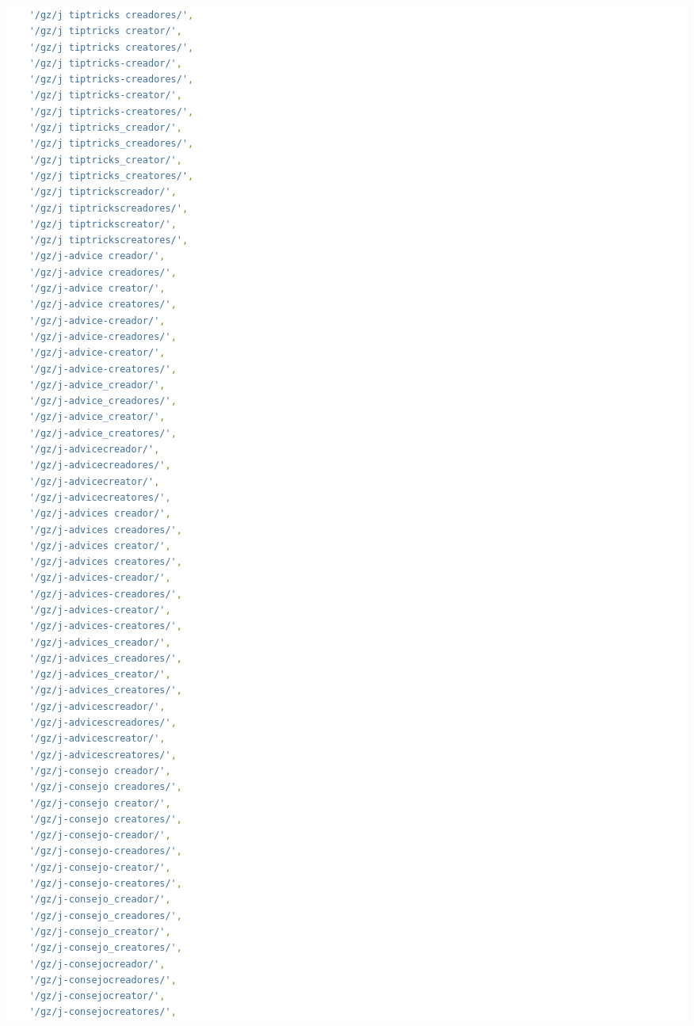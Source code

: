 ```yaml
    '/gz/j tiptricks creadores/',
    '/gz/j tiptricks creator/',
    '/gz/j tiptricks creatores/',
    '/gz/j tiptricks-creador/',
    '/gz/j tiptricks-creadores/',
    '/gz/j tiptricks-creator/',
    '/gz/j tiptricks-creatores/',
    '/gz/j tiptricks_creador/',
    '/gz/j tiptricks_creadores/',
    '/gz/j tiptricks_creator/',
    '/gz/j tiptricks_creatores/',
    '/gz/j tiptrickscreador/',
    '/gz/j tiptrickscreadores/',
    '/gz/j tiptrickscreator/',
    '/gz/j tiptrickscreatores/',
    '/gz/j-advice creador/',
    '/gz/j-advice creadores/',
    '/gz/j-advice creator/',
    '/gz/j-advice creatores/',
    '/gz/j-advice-creador/',
    '/gz/j-advice-creadores/',
    '/gz/j-advice-creator/',
    '/gz/j-advice-creatores/',
    '/gz/j-advice_creador/',
    '/gz/j-advice_creadores/',
    '/gz/j-advice_creator/',
    '/gz/j-advice_creatores/',
    '/gz/j-advicecreador/',
    '/gz/j-advicecreadores/',
    '/gz/j-advicecreator/',
    '/gz/j-advicecreatores/',
    '/gz/j-advices creador/',
    '/gz/j-advices creadores/',
    '/gz/j-advices creator/',
    '/gz/j-advices creatores/',
    '/gz/j-advices-creador/',
    '/gz/j-advices-creadores/',
    '/gz/j-advices-creator/',
    '/gz/j-advices-creatores/',
    '/gz/j-advices_creador/',
    '/gz/j-advices_creadores/',
    '/gz/j-advices_creator/',
    '/gz/j-advices_creatores/',
    '/gz/j-advicescreador/',
    '/gz/j-advicescreadores/',
    '/gz/j-advicescreator/',
    '/gz/j-advicescreatores/',
    '/gz/j-consejo creador/',
    '/gz/j-consejo creadores/',
    '/gz/j-consejo creator/',
    '/gz/j-consejo creatores/',
    '/gz/j-consejo-creador/',
    '/gz/j-consejo-creadores/',
    '/gz/j-consejo-creator/',
    '/gz/j-consejo-creatores/',
    '/gz/j-consejo_creador/',
    '/gz/j-consejo_creadores/',
    '/gz/j-consejo_creator/',
    '/gz/j-consejo_creatores/',
    '/gz/j-consejocreador/',
    '/gz/j-consejocreadores/',
    '/gz/j-consejocreator/',
    '/gz/j-consejocreatores/',
```